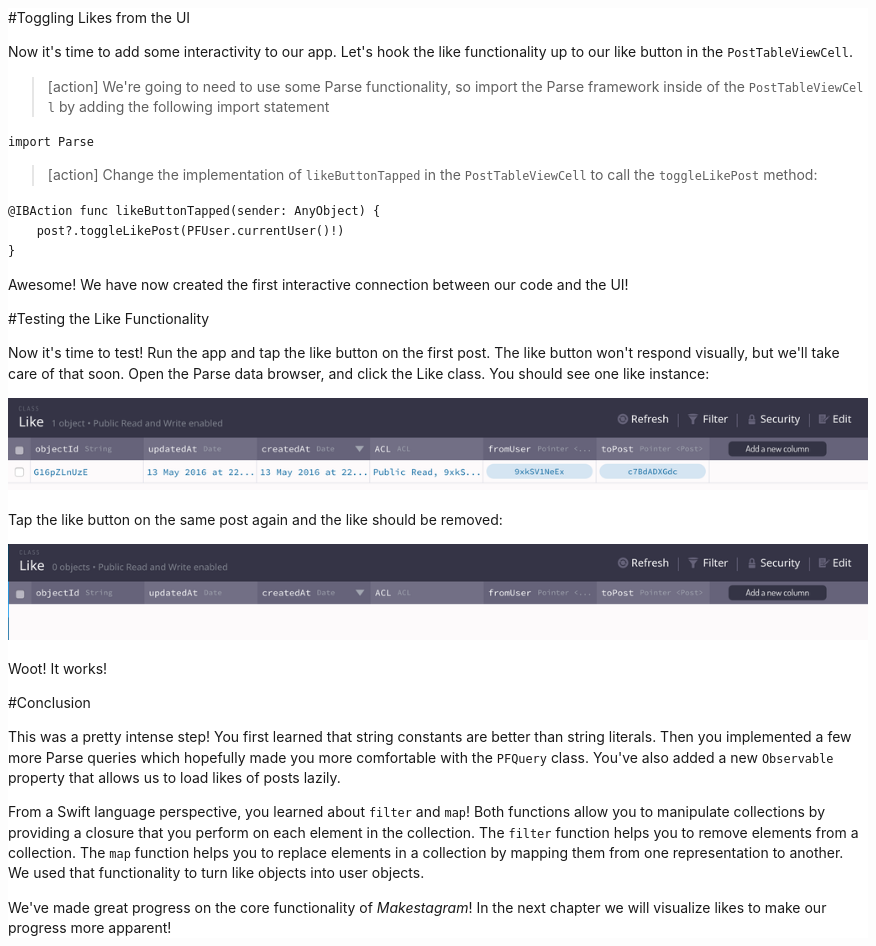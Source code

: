 #Toggling Likes from the UI

Now it's time to add some interactivity to our app. Let's hook the like functionality up to our like button in the `PostTableViewCell`.

> [action]
We're going to need to use some Parse functionality, so import the Parse framework inside of the `PostTableViewCell` by adding the following import statement
>
    import Parse



> [action]
Change the implementation of `likeButtonTapped` in the `PostTableViewCell` to call the `toggleLikePost` method:
>
    @IBAction func likeButtonTapped(sender: AnyObject) {
        post?.toggleLikePost(PFUser.currentUser()!)
    }

Awesome! We have now created the first interactive connection between our code and the UI!

#Testing the Like Functionality

Now it's time to test! Run the app and tap the like button on the first post. The like button won't respond visually, but we'll take care of that soon. Open the Parse data browser, and click the Like class. You should see one like instance:

![One Like row in Parse Dashboard](like_parse.png)

Tap the like button on the same post again and the like should be removed:

![No Like rows in Parse Dashboard](unlike_parse.png)

Woot! It works!

#Conclusion

This was a pretty intense step! You first learned that string constants are better than string literals. Then you implemented a few more Parse queries which hopefully made you more comfortable with the `PFQuery` class. You've also added a new `Observable` property that allows us to load likes of posts lazily.

From a Swift language perspective, you learned about `filter` and `map`! Both functions allow you to manipulate collections by providing a closure that you perform on each element in the collection. The `filter` function helps you to remove elements from a collection. The `map` function helps you to replace elements in a collection by mapping them from one representation to another. We used that functionality to turn like objects into user objects.

We've made great progress on the core functionality of _Makestagram_! In the next chapter we will visualize likes to make our progress more apparent!
